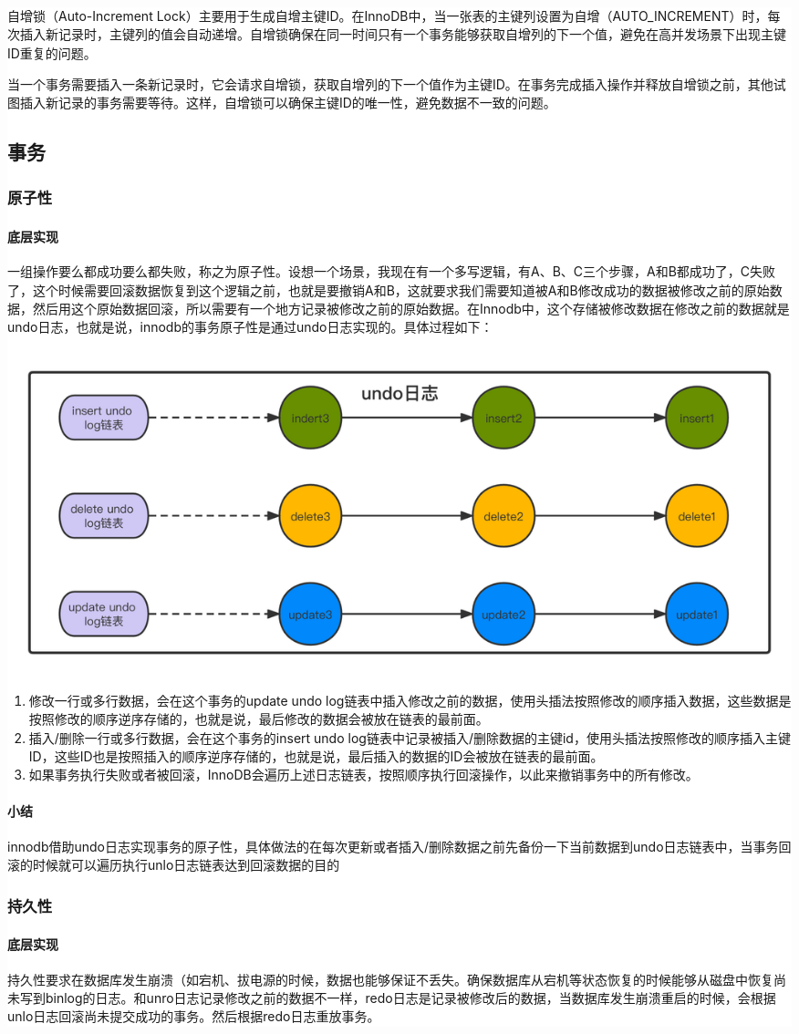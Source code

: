 自增锁（Auto-Increment Lock）主要用于生成自增主键ID。在InnoDB中，当一张表的主键列设置为自增（AUTO_INCREMENT）时，每次插入新记录时，主键列的值会自动递增。自增锁确保在同一时间只有一个事务能够获取自增列的下一个值，避免在高并发场景下出现主键ID重复的问题。

当一个事务需要插入一条新记录时，它会请求自增锁，获取自增列的下一个值作为主键ID。在事务完成插入操作并释放自增锁之前，其他试图插入新记录的事务需要等待。这样，自增锁可以确保主键ID的唯一性，避免数据不一致的问题。

## 事务
### 原子性

#### 底层实现

一组操作要么都成功要么都失败，称之为原子性。设想一个场景，我现在有一个多写逻辑，有A、B、C三个步骤，A和B都成功了，C失败了，这个时候需要回滚数据恢复到这个逻辑之前，也就是要撤销A和B，这就要求我们需要知道被A和B修改成功的数据被修改之前的原始数据，然后用这个原始数据回滚，所以需要有一个地方记录被修改之前的原始数据。在Innodb中，这个存储被修改数据在修改之前的数据就是undo日志，也就是说，innodb的事务原子性是通过undo日志实现的。具体过程如下：

![事务原子性](undo-log.png "Undo日志实现原子性")

1. 修改一行或多行数据，会在这个事务的update undo log链表中插入修改之前的数据，使用头插法按照修改的顺序插入数据，这些数据是按照修改的顺序逆序存储的，也就是说，最后修改的数据会被放在链表的最前面。
2. 插入/删除一行或多行数据，会在这个事务的insert undo log链表中记录被插入/删除数据的主键id，使用头插法按照修改的顺序插入主键ID，这些ID也是按照插入的顺序逆序存储的，也就是说，最后插入的数据的ID会被放在链表的最前面。
3. 如果事务执行失败或者被回滚，InnoDB会遍历上述日志链表，按照顺序执行回滚操作，以此来撤销事务中的所有修改。

#### 小结

innodb借助undo日志实现事务的原子性，具体做法的在每次更新或者插入/删除数据之前先备份一下当前数据到undo日志链表中，当事务回滚的时候就可以遍历执行unlo日志链表达到回滚数据的目的

### 持久性

#### 底层实现

持久性要求在数据库发生崩溃（如宕机、拔电源的时候，数据也能够保证不丢失。确保数据库从宕机等状态恢复的时候能够从磁盘中恢复尚未写到binlog的日志。和unro日志记录修改之前的数据不一样，redo日志是记录被修改后的数据，当数据库发生崩溃重启的时候，会根据unlo日志回滚尚未提交成功的事务。然后根据redo日志重放事务。
